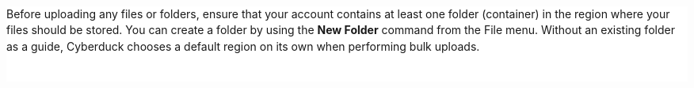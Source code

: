 Before uploading any files or folders, ensure that your account contains at least one folder (container) in the region where your files should be stored. You can create a folder by using the **New Folder** command from the File menu. Without an existing folder as a guide, Cyberduck chooses a default region on its own when performing bulk uploads.

<p>&nbsp;</p>
